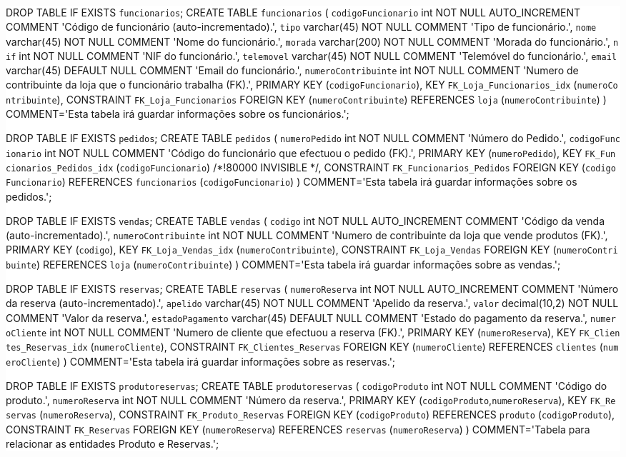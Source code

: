 DROP TABLE IF EXISTS `funcionarios`;
CREATE TABLE `funcionarios` (
  `codigoFuncionario` int NOT NULL AUTO_INCREMENT COMMENT 'Código de funcionário (auto-incrementado).',
  `tipo` varchar(45) NOT NULL COMMENT 'Tipo de funcionário.',
  `nome` varchar(45) NOT NULL COMMENT 'Nome do funcionário.',
  `morada` varchar(200) NOT NULL COMMENT 'Morada do funcionário.',
  `nif` int NOT NULL COMMENT 'NIF do funcionário.',
  `telemovel` varchar(45) NOT NULL COMMENT 'Telemóvel do funcionário.',
  `email` varchar(45) DEFAULT NULL COMMENT 'Email do funcionário.',
  `numeroContribuinte` int NOT NULL COMMENT 'Numero de contribuinte da loja que o funcionário trabalha (FK).',
  PRIMARY KEY (`codigoFuncionario`),
  KEY `FK_Loja_Funcionarios_idx` (`numeroContribuinte`),
  CONSTRAINT `FK_Loja_Funcionarios` FOREIGN KEY (`numeroContribuinte`) REFERENCES `loja` (`numeroContribuinte`)
) COMMENT='Esta tabela irá guardar informações sobre os funcionários.';

DROP TABLE IF EXISTS `pedidos`;
CREATE TABLE `pedidos` (
  `numeroPedido` int NOT NULL COMMENT 'Número do Pedido.',
  `codigoFuncionario` int NOT NULL COMMENT 'Código do funcionário que efectuou o pedido (FK).',
  PRIMARY KEY (`numeroPedido`),
  KEY `FK_Funcionarios_Pedidos_idx` (`codigoFuncionario`) /*!80000 INVISIBLE */,
  CONSTRAINT `FK_Funcionarios_Pedidos` FOREIGN KEY (`codigoFuncionario`) REFERENCES `funcionarios` (`codigoFuncionario`)
) COMMENT='Esta tabela irá guardar informações sobre os pedidos.';

DROP TABLE IF EXISTS `vendas`;
CREATE TABLE `vendas` (
  `codigo` int NOT NULL AUTO_INCREMENT COMMENT 'Código da venda (auto-incrementado).',
  `numeroContribuinte` int NOT NULL COMMENT 'Numero de contribuinte da loja que vende produtos (FK).',
  PRIMARY KEY (`codigo`),
  KEY `FK_Loja_Vendas_idx` (`numeroContribuinte`),
  CONSTRAINT `FK_Loja_Vendas` FOREIGN KEY (`numeroContribuinte`) REFERENCES `loja` (`numeroContribuinte`)
) COMMENT='Esta tabela irá guardar informações sobre as vendas.';

DROP TABLE IF EXISTS `reservas`;
CREATE TABLE `reservas` (
  `numeroReserva` int NOT NULL AUTO_INCREMENT COMMENT 'Número da reserva (auto-incrementado).',
  `apelido` varchar(45) NOT NULL COMMENT 'Apelido da reserva.',
  `valor` decimal(10,2) NOT NULL COMMENT 'Valor da reserva.',
  `estadoPagamento` varchar(45) DEFAULT NULL COMMENT 'Estado do pagamento da reserva.',
  `numeroCliente` int NOT NULL COMMENT 'Numero de cliente que efectuou a reserva (FK).',
  PRIMARY KEY (`numeroReserva`),
  KEY `FK_Clientes_Reservas_idx` (`numeroCliente`),
  CONSTRAINT `FK_Clientes_Reservas` FOREIGN KEY (`numeroCliente`) REFERENCES `clientes` (`numeroCliente`)
) COMMENT='Esta tabela irá guardar informações sobre as reservas.';

DROP TABLE IF EXISTS `produtoreservas`;
CREATE TABLE `produtoreservas` (
  `codigoProduto` int NOT NULL COMMENT 'Código do produto.',
  `numeroReserva` int NOT NULL COMMENT 'Número da reserva.',
  PRIMARY KEY (`codigoProduto`,`numeroReserva`),
  KEY `FK_Reservas` (`numeroReserva`),
  CONSTRAINT `FK_Produto_Reservas` FOREIGN KEY (`codigoProduto`) REFERENCES `produto` (`codigoProduto`),
  CONSTRAINT `FK_Reservas` FOREIGN KEY (`numeroReserva`) REFERENCES `reservas` (`numeroReserva`)
) COMMENT='Tabela para relacionar as entidades Produto e Reservas.';
